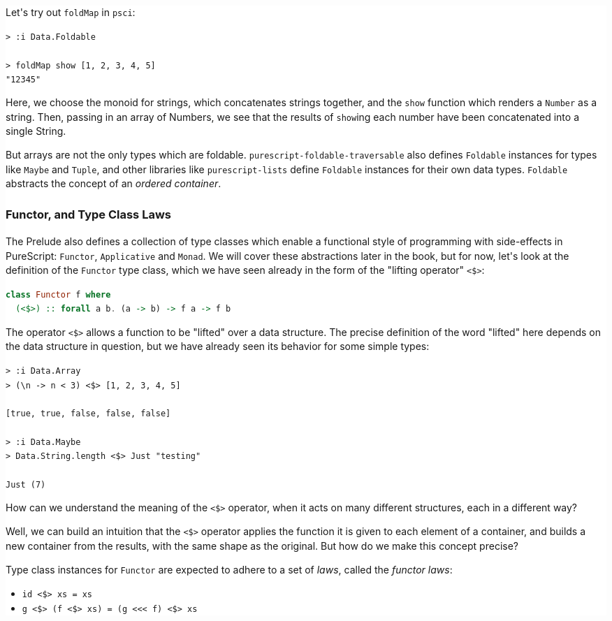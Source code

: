 Let's try out `foldMap` in `psci`:

```text
> :i Data.Foldable

> foldMap show [1, 2, 3, 4, 5]
"12345"
```

Here, we choose the monoid for strings, which concatenates strings together, and the `show` function which renders a `Number` as a string. Then, passing in an array of Numbers, we see that the results of `show`ing each number have been concatenated into a single String.

But arrays are not the only types which are foldable. `purescript-foldable-traversable` also defines `Foldable` instances for types like `Maybe` and `Tuple`, and other libraries like `purescript-lists` define `Foldable` instances for their own data types. `Foldable` abstracts the concept of an _ordered container_.

### Functor, and Type Class Laws

The Prelude also defines a collection of type classes which enable a functional style of programming with side-effects in PureScript: `Functor`, `Applicative` and `Monad`. We will cover these abstractions later in the book, but for now, let's look at the definition of the `Functor` type class, which we have seen already in the form of the "lifting operator" `<$>`:

```haskell
class Functor f where
  (<$>) :: forall a b. (a -> b) -> f a -> f b
```

The operator `<$>` allows a function to be "lifted" over a data structure. The precise definition of the word "lifted" here depends on the data structure in question, but we have already seen its behavior for some simple types:

```text
> :i Data.Array
> (\n -> n < 3) <$> [1, 2, 3, 4, 5]
  
[true, true, false, false, false]

> :i Data.Maybe
> Data.String.length <$> Just "testing"
  
Just (7)
```

How can we understand the meaning of the `<$>` operator, when it acts on many different structures, each in a different way?

Well, we can build an intuition that the `<$>` operator applies the function it is given to each element of a container, and builds a new container from the results, with the same shape as the original. But how do we make this concept precise?

Type class instances for `Functor` are expected to adhere to a set of _laws_, called the _functor laws_:

- `id <$> xs = xs`
- `g <$> (f <$> xs) = (g <<< f) <$> xs`
